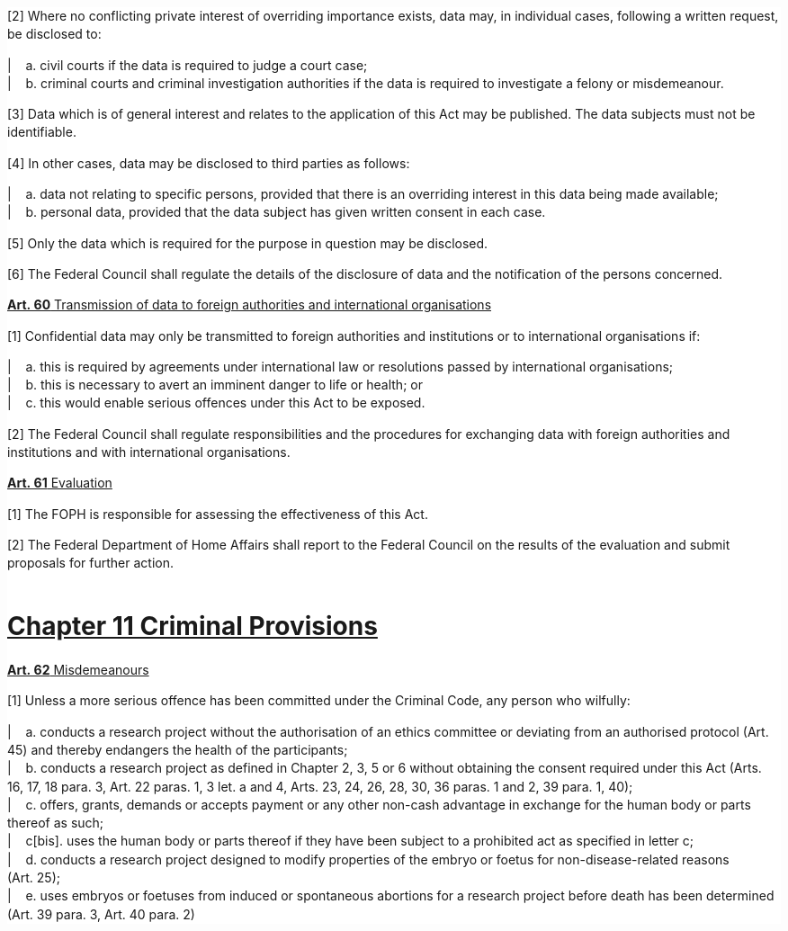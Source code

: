 [2] Where no conflicting private interest of overriding importance exists, data may, in individual cases, following a written request, be disclosed to:


|    a. civil courts if the data is required to judge a court case;  
|    b. criminal courts and criminal investigation authorities if the data is required to investigate a felony or misdemeanour.

[3] Data which is of general interest and relates to the application of this Act may be published. The data subjects must not be identifiable.

[4] In other cases, data may be disclosed to third parties as follows:


|    a. data not relating to specific persons, provided that there is an overriding interest in this data being made available;  
|    b. personal data, provided that the data subject has given written consent in each case.

[5] Only the data which is required for the purpose in question may be disclosed.

[6] The Federal Council shall regulate the details of the disclosure of data and the notification of the persons concerned.

[**Art. 60** Transmission of data to foreign authorities and international organisations](https://www.fedlex.admin.ch/eli/cc/2013/617/en#art_60) 

[1] Confidential data may only be transmitted to foreign authorities and institutions or to international organisations if:


|    a. this is required by agreements under international law or resolutions passed by international organisations;  
|    b. this is necessary to avert an imminent danger to life or health; or  
|    c. this would enable serious offences under this Act to be exposed.

[2] The Federal Council shall regulate responsibilities and the procedures for exchanging data with foreign authorities and institutions and with international organisations.

[**Art. 61** Evaluation](https://www.fedlex.admin.ch/eli/cc/2013/617/en#art_61) 

[1] The FOPH is responsible for assessing the effectiveness of this Act.

[2] The Federal Department of Home Affairs shall report to the Federal Council on the results of the evaluation and submit proposals for further action.

# [Chapter 11 Criminal Provisions](https://www.fedlex.admin.ch/eli/cc/2013/617/en#chap_11)

[**Art. 62** Misdemeanours](https://www.fedlex.admin.ch/eli/cc/2013/617/en#art_62) 

[1] Unless a more serious offence has been committed under the Criminal Code, any person who wilfully:


|    a. conducts a research project without the authorisation of an ethics committee or deviating from an authorised protocol (Art. 45) and thereby endangers the health of the participants;  
|    b. conducts a research project as defined in Chapter 2, 3, 5 or 6 without obtaining the consent required under this Act (Arts. 16, 17, 18 para. 3, Art. 22 paras. 1, 3 let. a and 4, Arts. 23, 24, 26, 28, 30, 36 paras. 1 and 2, 39 para. 1, 40);  
|    c. offers, grants, demands or accepts payment or any other non-cash advantage in exchange for the human body or parts thereof as such;  
|    c[bis]. uses the human body or parts thereof if they have been subject to a prohibited act as specified in letter c;  
|    d. conducts a research project designed to modify properties of the embryo or foetus for non-disease-related reasons (Art. 25);  
|    e. uses embryos or foetuses from induced or spontaneous abortions for a research project before death has been determined (Art. 39 para. 3, Art. 40 para. 2)
